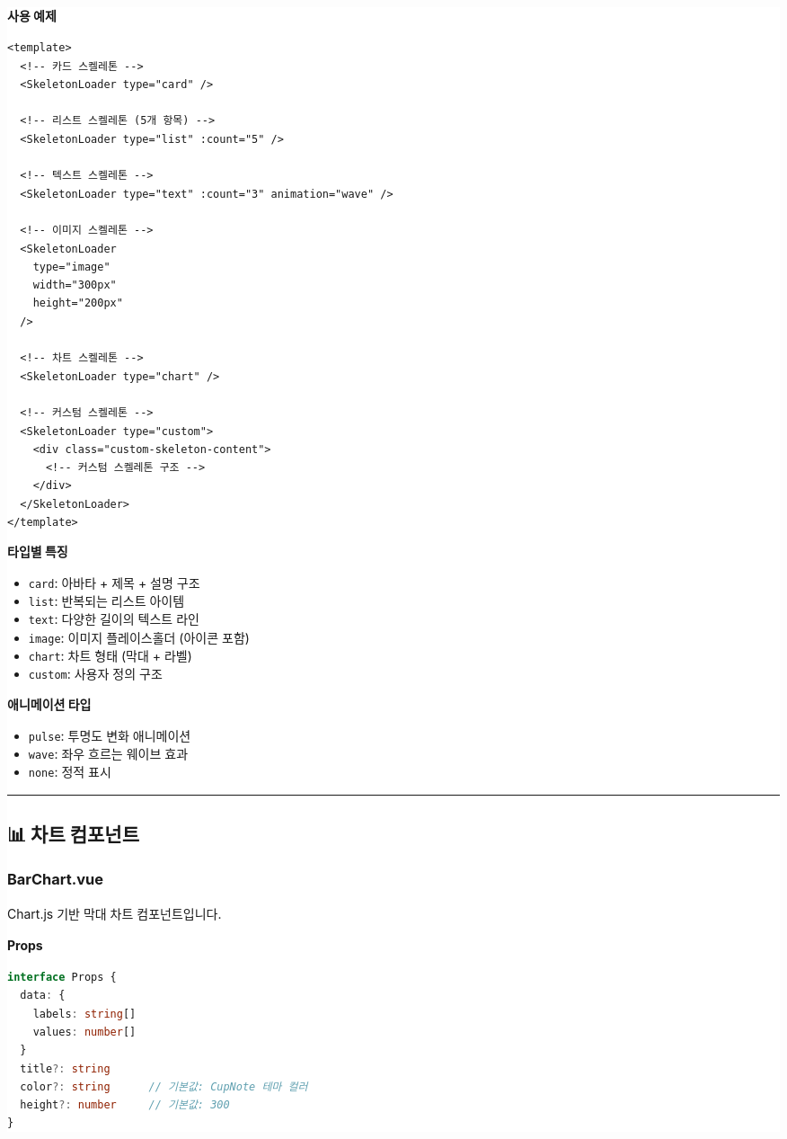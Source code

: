 **사용 예제**
```vue
<template>
  <!-- 카드 스켈레톤 -->
  <SkeletonLoader type="card" />
  
  <!-- 리스트 스켈레톤 (5개 항목) -->
  <SkeletonLoader type="list" :count="5" />
  
  <!-- 텍스트 스켈레톤 -->
  <SkeletonLoader type="text" :count="3" animation="wave" />
  
  <!-- 이미지 스켈레톤 -->
  <SkeletonLoader 
    type="image" 
    width="300px" 
    height="200px" 
  />
  
  <!-- 차트 스켈레톤 -->
  <SkeletonLoader type="chart" />
  
  <!-- 커스텀 스켈레톤 -->
  <SkeletonLoader type="custom">
    <div class="custom-skeleton-content">
      <!-- 커스텀 스켈레톤 구조 -->
    </div>
  </SkeletonLoader>
</template>
```

**타입별 특징**
- `card`: 아바타 + 제목 + 설명 구조
- `list`: 반복되는 리스트 아이템
- `text`: 다양한 길이의 텍스트 라인
- `image`: 이미지 플레이스홀더 (아이콘 포함)
- `chart`: 차트 형태 (막대 + 라벨)
- `custom`: 사용자 정의 구조

**애니메이션 타입**
- `pulse`: 투명도 변화 애니메이션
- `wave`: 좌우 흐르는 웨이브 효과
- `none`: 정적 표시

---

## 📊 차트 컴포넌트

### BarChart.vue

Chart.js 기반 막대 차트 컴포넌트입니다.

**Props**
```typescript
interface Props {
  data: {
    labels: string[]
    values: number[]
  }
  title?: string
  color?: string      // 기본값: CupNote 테마 컬러
  height?: number     // 기본값: 300
}
```
